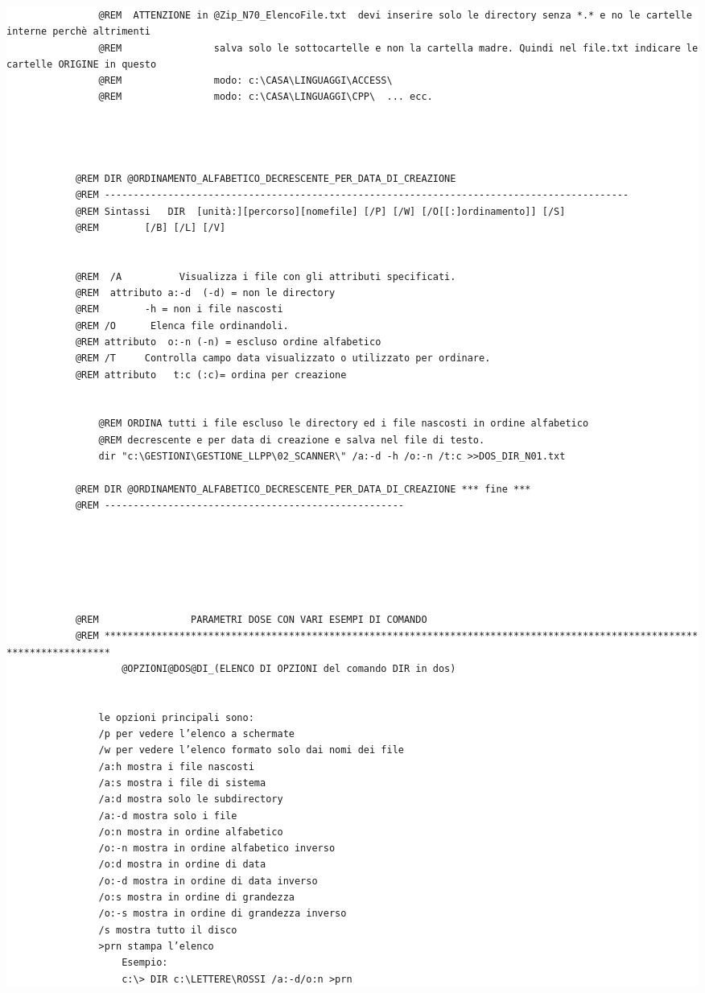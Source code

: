 					@REM  ATTENZIONE in @Zip_N70_ElencoFile.txt  devi inserire solo le directory senza *.* e no le cartelle interne perchè altrimenti
					@REM 				salva solo le sottocartelle e non la cartella madre. Quindi nel file.txt indicare le cartelle ORIGINE in questo
					@REM  				modo: c:\CASA\LINGUAGGI\ACCESS\
					@REM  				modo: c:\CASA\LINGUAGGI\CPP\  ... ecc.




				@REM DIR @ORDINAMENTO_ALFABETICO_DECRESCENTE_PER_DATA_DI_CREAZIONE
				@REM ------------------------------------------------------------------------------------------- 
				@REM Sintassi 	DIR  [unità:][percorso][nomefile] [/P] [/W] [/O[[:]ordinamento]] [/S]
				@REM      	[/B] [/L] [/V]
					

				@REM  /A          Visualizza i file con gli attributi specificati.
				@REM  attributo	a:-d  (-d) = non le directory
				@REM		-h = non i file nascosti
				@REM /O		 Elenca file ordinandoli.
				@REM attributo	o:-n (-n) = escluso ordine alfabetico
				@REM /T		Controlla campo data visualizzato o utilizzato per ordinare.
				@REM attributo   t:c (:c)= ordina per creazione

					
					@REM ORDINA tutti i file escluso le directory ed i file nascosti in ordine alfabetico
					@REM decrescente e per data di creazione e salva nel file di testo.
					dir "c:\GESTIONI\GESTIONE_LLPP\02_SCANNER\" /a:-d -h /o:-n /t:c >>DOS_DIR_N01.txt

				@REM DIR @ORDINAMENTO_ALFABETICO_DECRESCENTE_PER_DATA_DI_CREAZIONE *** fine ***
				@REM ----------------------------------------------------






				@REM				PARAMETRI DOSE CON VARI ESEMPI DI COMANDO 
				@REM *************************************************************************************************************************
						@OPZIONI@DOS@DI_(ELENCO DI OPZIONI del comando DIR in dos)


					le opzioni principali sono: 
					/p per vedere l’elenco a schermate 
					/w per vedere l’elenco formato solo dai nomi dei file 
					/a:h mostra i file nascosti 
					/a:s mostra i file di sistema 
					/a:d mostra solo le subdirectory 
					/a:-d mostra solo i file 
					/o:n mostra in ordine alfabetico 
					/o:-n mostra in ordine alfabetico inverso 
					/o:d mostra in ordine di data 
					/o:-d mostra in ordine di data inverso 
					/o:s mostra in ordine di grandezza 
					/o:-s mostra in ordine di grandezza inverso 
					/s mostra tutto il disco 
					>prn stampa l’elenco 
						Esempio: 
						c:\> DIR c:\LETTERE\ROSSI /a:-d/o:n >prn
